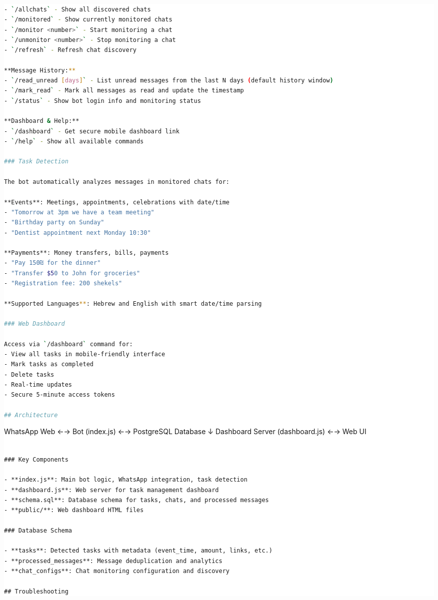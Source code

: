 ```bash
- `/allchats` - Show all discovered chats
- `/monitored` - Show currently monitored chats
- `/monitor <number>` - Start monitoring a chat
- `/unmonitor <number>` - Stop monitoring a chat
- `/refresh` - Refresh chat discovery

**Message History:**
- `/read_unread [days]` - List unread messages from the last N days (default history window)
- `/mark_read` - Mark all messages as read and update the timestamp
- `/status` - Show bot login info and monitoring status

**Dashboard & Help:**
- `/dashboard` - Get secure mobile dashboard link
- `/help` - Show all available commands

### Task Detection

The bot automatically analyzes messages in monitored chats for:

**Events**: Meetings, appointments, celebrations with date/time
- "Tomorrow at 3pm we have a team meeting"
- "Birthday party on Sunday"
- "Dentist appointment next Monday 10:30"

**Payments**: Money transfers, bills, payments
- "Pay 150₪ for the dinner"
- "Transfer $50 to John for groceries"
- "Registration fee: 200 shekels"

**Supported Languages**: Hebrew and English with smart date/time parsing

### Web Dashboard

Access via `/dashboard` command for:
- View all tasks in mobile-friendly interface
- Mark tasks as completed
- Delete tasks
- Real-time updates
- Secure 5-minute access tokens

## Architecture

```
WhatsApp Web ←→ Bot (index.js) ←→ PostgreSQL Database
                    ↓
                Dashboard Server (dashboard.js) ←→ Web UI
```

### Key Components

- **index.js**: Main bot logic, WhatsApp integration, task detection
- **dashboard.js**: Web server for task management dashboard  
- **schema.sql**: Database schema for tasks, chats, and processed messages
- **public/**: Web dashboard HTML files

### Database Schema

- **tasks**: Detected tasks with metadata (event_time, amount, links, etc.)
- **processed_messages**: Message deduplication and analytics
- **chat_configs**: Chat monitoring configuration and discovery

## Troubleshooting

```
